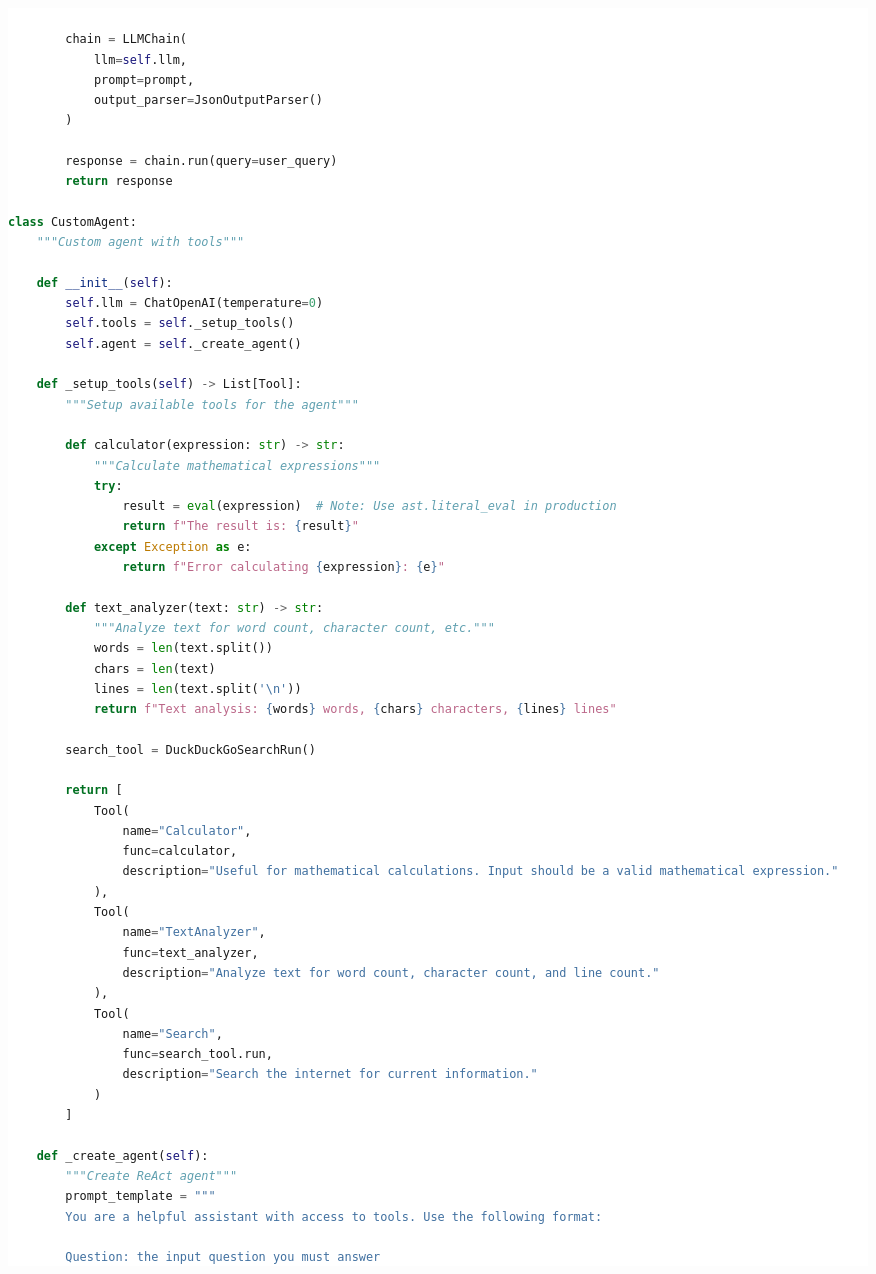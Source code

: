 ```python
        
        chain = LLMChain(
            llm=self.llm,
            prompt=prompt,
            output_parser=JsonOutputParser()
        )
        
        response = chain.run(query=user_query)
        return response

class CustomAgent:
    """Custom agent with tools"""
    
    def __init__(self):
        self.llm = ChatOpenAI(temperature=0)
        self.tools = self._setup_tools()
        self.agent = self._create_agent()
    
    def _setup_tools(self) -> List[Tool]:
        """Setup available tools for the agent"""
        
        def calculator(expression: str) -> str:
            """Calculate mathematical expressions"""
            try:
                result = eval(expression)  # Note: Use ast.literal_eval in production
                return f"The result is: {result}"
            except Exception as e:
                return f"Error calculating {expression}: {e}"
        
        def text_analyzer(text: str) -> str:
            """Analyze text for word count, character count, etc."""
            words = len(text.split())
            chars = len(text)
            lines = len(text.split('\n'))
            return f"Text analysis: {words} words, {chars} characters, {lines} lines"
        
        search_tool = DuckDuckGoSearchRun()
        
        return [
            Tool(
                name="Calculator",
                func=calculator,
                description="Useful for mathematical calculations. Input should be a valid mathematical expression."
            ),
            Tool(
                name="TextAnalyzer",
                func=text_analyzer,
                description="Analyze text for word count, character count, and line count."
            ),
            Tool(
                name="Search",
                func=search_tool.run,
                description="Search the internet for current information."
            )
        ]
    
    def _create_agent(self):
        """Create ReAct agent"""
        prompt_template = """
        You are a helpful assistant with access to tools. Use the following format:

        Question: the input question you must answer
```